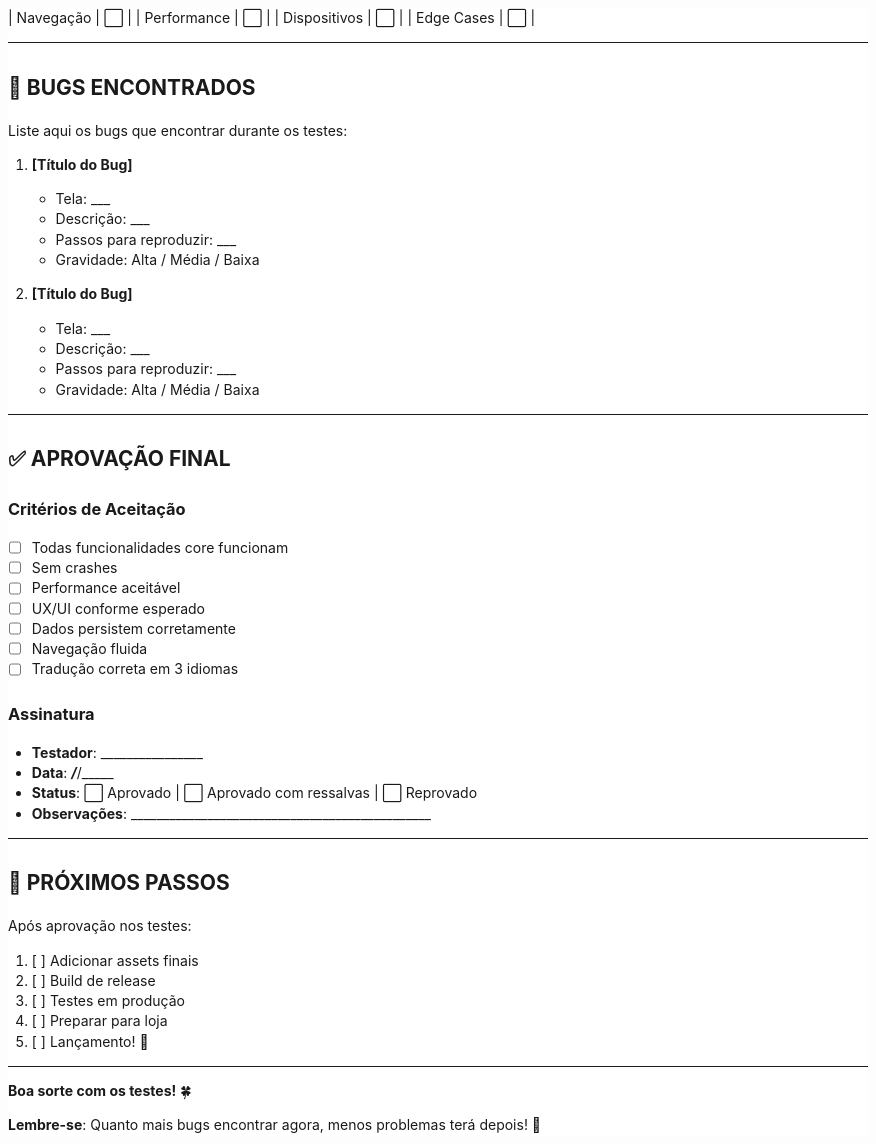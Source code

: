 | Navegação | ⬜ |
| Performance | ⬜ |
| Dispositivos | ⬜ |
| Edge Cases | ⬜ |

---

## 🐛 BUGS ENCONTRADOS

Liste aqui os bugs que encontrar durante os testes:

1. **[Título do Bug]**
   - Tela: ___
   - Descrição: ___
   - Passos para reproduzir: ___
   - Gravidade: Alta / Média / Baixa

2. **[Título do Bug]**
   - Tela: ___
   - Descrição: ___
   - Passos para reproduzir: ___
   - Gravidade: Alta / Média / Baixa

---

## ✅ APROVAÇÃO FINAL

### Critérios de Aceitação
- [ ] Todas funcionalidades core funcionam
- [ ] Sem crashes
- [ ] Performance aceitável
- [ ] UX/UI conforme esperado
- [ ] Dados persistem corretamente
- [ ] Navegação fluida
- [ ] Tradução correta em 3 idiomas

### Assinatura
- **Testador**: ________________
- **Data**: ___/___/_____
- **Status**: ⬜ Aprovado | ⬜ Aprovado com ressalvas | ⬜ Reprovado
- **Observações**: _______________________________________________

---

## 🚀 PRÓXIMOS PASSOS

Após aprovação nos testes:

1. [ ] Adicionar assets finais
2. [ ] Build de release
3. [ ] Testes em produção
4. [ ] Preparar para loja
5. [ ] Lançamento! 🎉

---

**Boa sorte com os testes!** 🍀

**Lembre-se**: Quanto mais bugs encontrar agora, menos problemas terá depois! 🐛

